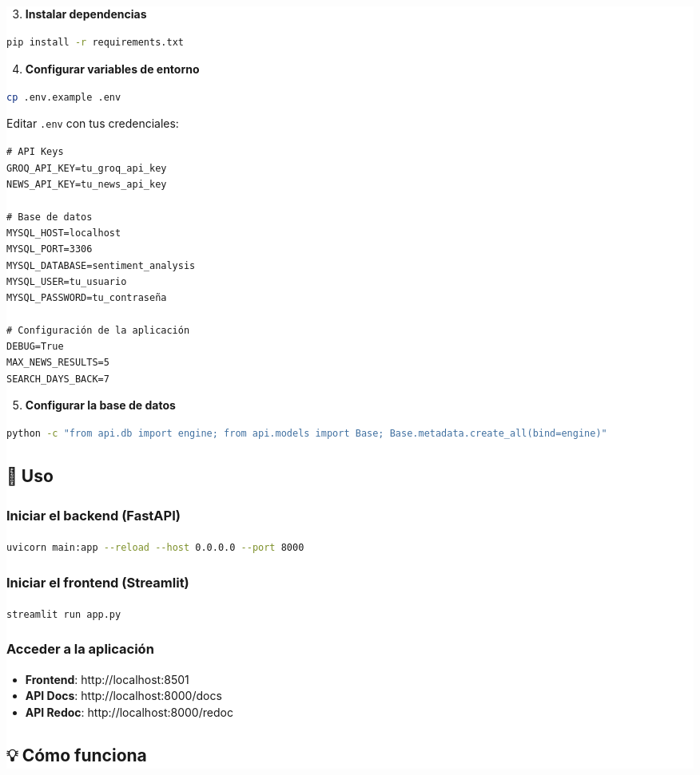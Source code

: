 3. **Instalar dependencias**
```bash
pip install -r requirements.txt
```

4. **Configurar variables de entorno**
```bash
cp .env.example .env
```

Editar `.env` con tus credenciales:
```env
# API Keys
GROQ_API_KEY=tu_groq_api_key
NEWS_API_KEY=tu_news_api_key

# Base de datos
MYSQL_HOST=localhost
MYSQL_PORT=3306
MYSQL_DATABASE=sentiment_analysis
MYSQL_USER=tu_usuario
MYSQL_PASSWORD=tu_contraseña

# Configuración de la aplicación
DEBUG=True
MAX_NEWS_RESULTS=5
SEARCH_DAYS_BACK=7
```

5. **Configurar la base de datos**
```bash
python -c "from api.db import engine; from api.models import Base; Base.metadata.create_all(bind=engine)"
```

## 🚀 Uso

### Iniciar el backend (FastAPI)
```bash
uvicorn main:app --reload --host 0.0.0.0 --port 8000
```

### Iniciar el frontend (Streamlit)
```bash
streamlit run app.py
```

### Acceder a la aplicación
- **Frontend**: http://localhost:8501
- **API Docs**: http://localhost:8000/docs
- **API Redoc**: http://localhost:8000/redoc

## 💡 Cómo funciona
